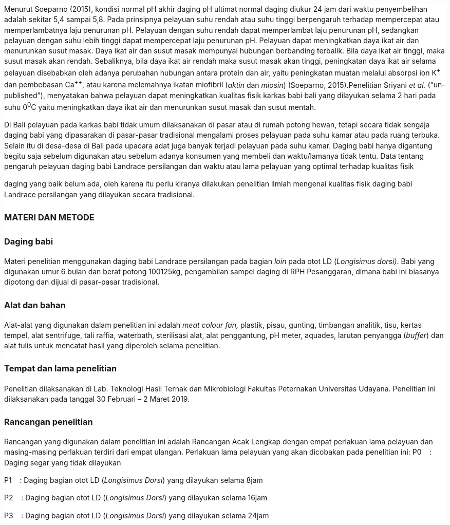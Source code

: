 <p><span class="font10">Menurut Soeparno (2015), kondisi normal pH akhir daging pH ultimat normal daging diukur 24 jam dari waktu penyembelihan adalah sekitar 5,4 sampai 5,8. Pada prinsipnya pelayuan suhu rendah atau suhu tinggi berpengaruh terhadap mempercepat atau memperlambatnya laju penurunan pH. Pelayuan dengan suhu rendah dapat memperlambat laju penurunan pH, sedangkan pelayuan dengan suhu lebih tinggi dapat mempercepat laju penurunan pH. Pelayuan dapat meningkatkan daya ikat air dan menurunkan susut masak. Daya ikat air dan susut masak mempunyai hubungan berbanding terbalik. Bila daya ikat air tinggi, maka susut masak akan rendah. Sebaliknya, bila daya ikat air rendah maka susut masak akan tinggi, peningkatan daya ikat air selama pelayuan disebabkan oleh adanya perubahan hubungan antara protein dan air, yaitu peningkatan muatan melalui absorpsi ion K<sup>+ </sup>dan pembebasan Ca<sup>++</sup>, atau karena melemahnya ikatan miofibril (</span><span class="font10" style="font-style:italic;">aktin</span><span class="font10"> dan </span><span class="font10" style="font-style:italic;">miosin</span><span class="font10">) (Soeparno, 2015).Penelitian Sriyani </span><span class="font10" style="font-style:italic;">et al.</span><span class="font10"> (“un-published”), menyatakan bahwa pelayuan dapat meningkatkan kualitas fisik karkas babi bali yang dilayukan selama 2 hari pada suhu 0<sup>0</sup>C yaitu meningkatkan daya ikat air dan menurunkan susut masak dan susut mentah.</span></p>
<p><span class="font10">Di Bali pelayuan pada karkas babi tidak umum dilaksanakan di pasar atau di rumah potong hewan, tetapi secara tidak sengaja daging babi yang dipasarakan di pasar-pasar tradisional mengalami proses pelayuan pada suhu kamar atau pada ruang terbuka. Selain itu di desa-desa di Bali pada upacara adat juga banyak terjadi pelayuan pada suhu kamar. Daging babi hanya digantung begitu saja sebelum digunakan atau sebelum adanya konsumen yang membeli dan waktu/lamanya tidak tentu. Data tentang pengaruh pelayuan daging babi Landrace persilangan dan waktu atau lama pelayuan yang optimal terhadap kualitas fisik</span></p>
<p><span class="font10">daging yang baik belum ada, oleh karena itu perlu kiranya dilakukan penelitian ilmiah mengenai kualitas fisik daging babi Landrace persilangan yang dilayukan secara tradisional.</span></p>
<h3><a name="bookmark16"></a><span class="font10" style="font-weight:bold;"><a name="bookmark17"></a>MATERI DAN METODE</span></h3>
<h3><a name="bookmark18"></a><span class="font10" style="font-weight:bold;"><a name="bookmark19"></a>Daging babi</span></h3>
<p><span class="font10">Materi penelitian menggunakan daging babi Landrace persilangan pada bagian </span><span class="font10" style="font-style:italic;">loin </span><span class="font10">pada otot LD (</span><span class="font10" style="font-style:italic;">Longisimus dorsi)</span><span class="font10">. Babi yang digunakan umur 6 bulan dan berat potong 100125kg, pengambilan sampel daging di RPH Pesanggaran, dimana babi ini biasanya dipotong dan dijual di pasar-pasar tradisional.</span></p>
<h3><a name="bookmark20"></a><span class="font10" style="font-weight:bold;"><a name="bookmark21"></a>Alat dan bahan</span></h3>
<p><span class="font10">Alat-alat yang digunakan dalam penelitian ini adalah </span><span class="font10" style="font-style:italic;">meat colour fan</span><span class="font5" style="font-style:italic;">,</span><span class="font10"> plastik, pisau, gunting, timbangan analitik, tisu, kertas tempel, alat sentrifuge, tali raffia, waterbath, sterilisasi alat, alat penggantung, pH meter, aquades, larutan penyangga (</span><span class="font10" style="font-style:italic;">buffer</span><span class="font10">) dan alat tulis untuk mencatat hasil yang diperoleh selama penelitian.</span></p>
<h3><a name="bookmark22"></a><span class="font10" style="font-weight:bold;"><a name="bookmark23"></a>Tempat dan lama penelitian</span></h3>
<p><span class="font10">Penelitian dilaksanakan di Lab. Teknologi Hasil Ternak dan Mikrobiologi Fakultas Peternakan Universitas Udayana. Penelitian ini dilaksanakan pada tanggal 30 Februari – 2 Maret 2019.</span></p>
<h3><a name="bookmark24"></a><span class="font10" style="font-weight:bold;"><a name="bookmark25"></a>Rancangan penelitian</span></h3>
<p><span class="font10">Rancangan yang digunakan dalam penelitian ini adalah Rancangan Acak Lengkap dengan empat perlakuan lama pelayuan dan masing-masing perlakuan terdiri dari empat ulangan. Perlakuan lama pelayuan yang akan dicobakan pada penelitian ini: P0 &nbsp;&nbsp;&nbsp;: Daging segar yang tidak dilayukan</span></p>
<p><span class="font10">P1 &nbsp;&nbsp;&nbsp;: Daging bagian otot LD (</span><span class="font10" style="font-style:italic;">Longisimus Dorsi</span><span class="font10">) yang dilayukan selama 8jam</span></p>
<p><span class="font10">P2 &nbsp;&nbsp;&nbsp;: Daging bagian otot LD (</span><span class="font10" style="font-style:italic;">Longisimus Dorsi</span><span class="font10">) yang dilayukan selama 16jam</span></p>
<p><span class="font10">P3 &nbsp;&nbsp;&nbsp;: Daging bagian otot LD (</span><span class="font10" style="font-style:italic;">Longisimus Dorsi</span><span class="font10">) yang dilayukan selama 24jam</span></p>